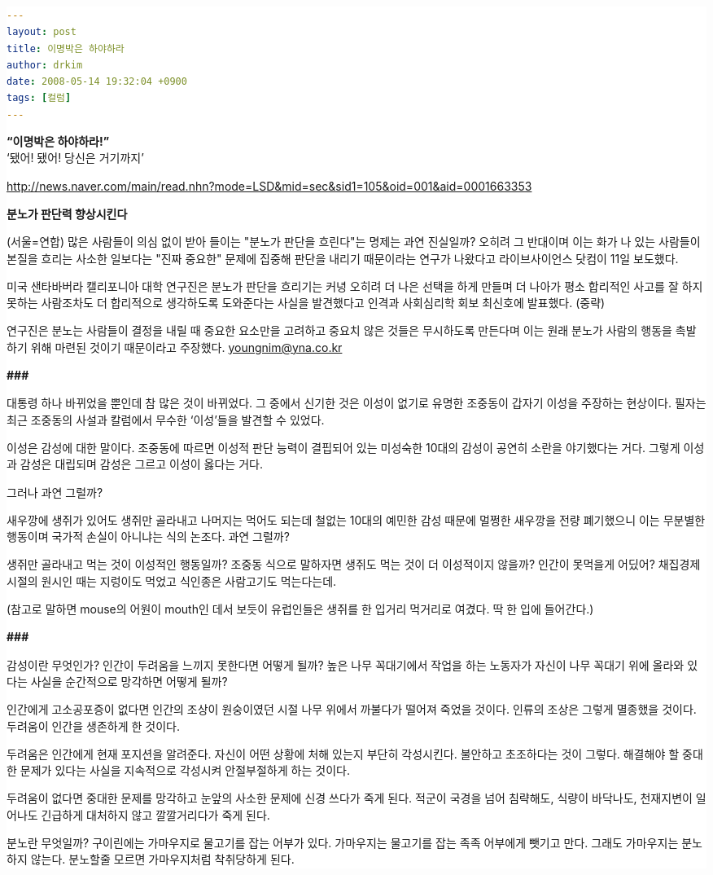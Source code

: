 ```yaml
---
layout: post
title: 이명박은 하야하라
author: drkim
date: 2008-05-14 19:32:04 +0900
tags: [컬럼]
---
```

**“이명박은 하야하라!”**  
‘됐어! 됐어! 당신은 거기까지’

http://news.naver.com/main/read.nhn?mode=LSD&mid=sec&sid1=105&oid=001&aid=0001663353

**분노가 판단력 향상시킨다** 

(서울=연합) 많은 사람들이 의심 없이 받아 들이는 "분노가 판단을 흐린다"는 명제는 과연 진실일까? 오히려 그 반대이며 이는 화가 나 있는 사람들이 본질을 흐리는 사소한 일보다는 "진짜 중요한" 문제에 집중해 판단을 내리기 때문이라는 연구가 나왔다고 라이브사이언스 닷컴이 11일 보도했다. 

미국 샌타바버라 캘리포니아 대학 연구진은 분노가 판단을 흐리기는 커녕 오히려 더 나은 선택을 하게 만들며 더 나아가 평소 합리적인 사고를 잘 하지 못하는 사람조차도 더 합리적으로 생각하도록 도와준다는 사실을 발견했다고 인격과 사회심리학 회보 최신호에 발표했다. (중략)

연구진은 분노는 사람들이 결정을 내릴 때 중요한 요소만을 고려하고 중요치 않은 것들은 무시하도록 만든다며 이는 원래 분노가 사람의 행동을 촉발하기 위해 마련된 것이기 때문이라고 주장했다. youngnim@yna.co.kr 

**###**

대통령 하나 바뀌었을 뿐인데 참 많은 것이 바뀌었다. 그 중에서 신기한 것은 이성이 없기로 유명한 조중동이 갑자기 이성을 주장하는 현상이다. 필자는 최근 조중동의 사설과 칼럼에서 무수한 ‘이성’들을 발견할 수 있었다. 

이성은 감성에 대한 말이다. 조중동에 따르면 이성적 판단 능력이 결핍되어 있는 미성숙한 10대의 감성이 공연히 소란을 야기했다는 거다. 그렇게 이성과 감성은 대립되며 감성은 그르고 이성이 옳다는 거다. 

그러나 과연 그럴까? 

새우깡에 생쥐가 있어도 생쥐만 골라내고 나머지는 먹어도 되는데 철없는 10대의 예민한 감성 때문에 멀쩡한 새우깡을 전량 폐기했으니 이는 무분별한 행동이며 국가적 손실이 아니냐는 식의 논조다. 과연 그럴까? 

생쥐만 골라내고 먹는 것이 이성적인 행동일까? 조중동 식으로 말하자면 생쥐도 먹는 것이 더 이성적이지 않을까? 인간이 못먹을게 어딨어? 채집경제 시절의 원시인 때는 지렁이도 먹었고 식인종은 사람고기도 먹는다는데.

(참고로 말하면 mouse의 어원이 mouth인 데서 보듯이 유럽인들은 생쥐를 한 입거리 먹거리로 여겼다. 딱 한 입에 들어간다.) 

**###**

감성이란 무엇인가? 인간이 두려움을 느끼지 못한다면 어떻게 될까? 높은 나무 꼭대기에서 작업을 하는 노동자가 자신이 나무 꼭대기 위에 올라와 있다는 사실을 순간적으로 망각하면 어떻게 될까?

인간에게 고소공포증이 없다면 인간의 조상이 원숭이였던 시절 나무 위에서 까불다가 떨어져 죽었을 것이다. 인류의 조상은 그렇게 멸종했을 것이다. 두려움이 인간을 생존하게 한 것이다. 

두려움은 인간에게 현재 포지션을 알려준다. 자신이 어떤 상황에 처해 있는지 부단히 각성시킨다. 불안하고 초조하다는 것이 그렇다. 해결해야 할 중대한 문제가 있다는 사실을 지속적으로 각성시켜 안절부절하게 하는 것이다. 

두려움이 없다면 중대한 문제를 망각하고 눈앞의 사소한 문제에 신경 쓰다가 죽게 된다. 적군이 국경을 넘어 침략해도, 식량이 바닥나도, 천재지변이 일어나도 긴급하게 대처하지 않고 깔깔거리다가 죽게 된다. 

분노란 무엇일까? 구이린에는 가마우지로 물고기를 잡는 어부가 있다. 가마우지는 물고기를 잡는 족족 어부에게 뺏기고 만다. 그래도 가마우지는 분노하지 않는다. 분노할줄 모르면 가마우지처럼 착취당하게 된다. 
